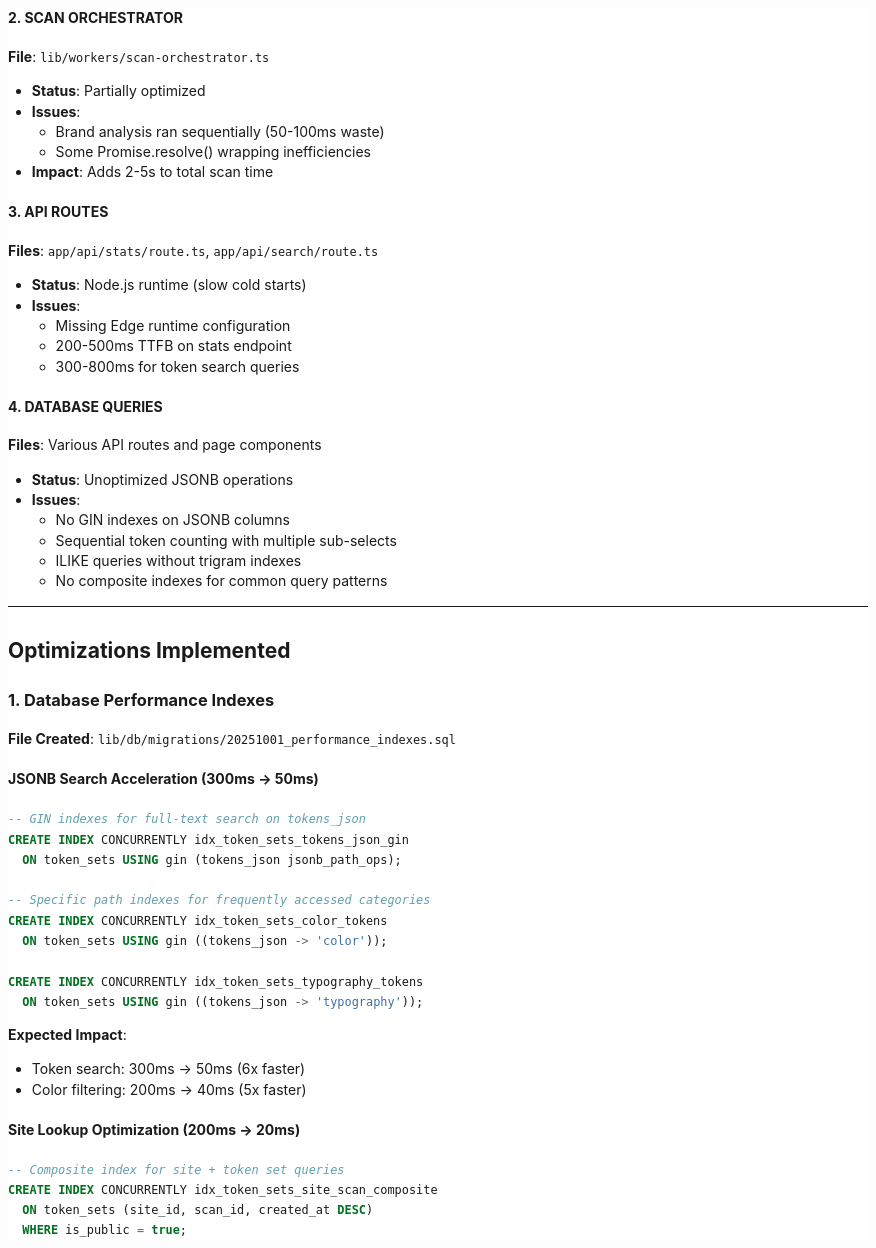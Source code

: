 #### 2. SCAN ORCHESTRATOR
**File**: `lib/workers/scan-orchestrator.ts`
- **Status**: Partially optimized
- **Issues**:
  - Brand analysis ran sequentially (50-100ms waste)
  - Some Promise.resolve() wrapping inefficiencies
- **Impact**: Adds 2-5s to total scan time

#### 3. API ROUTES
**Files**: `app/api/stats/route.ts`, `app/api/search/route.ts`
- **Status**: Node.js runtime (slow cold starts)
- **Issues**:
  - Missing Edge runtime configuration
  - 200-500ms TTFB on stats endpoint
  - 300-800ms for token search queries

#### 4. DATABASE QUERIES
**Files**: Various API routes and page components
- **Status**: Unoptimized JSONB operations
- **Issues**:
  - No GIN indexes on JSONB columns
  - Sequential token counting with multiple sub-selects
  - ILIKE queries without trigram indexes
  - No composite indexes for common query patterns

---

## Optimizations Implemented

### 1. Database Performance Indexes

**File Created**: `lib/db/migrations/20251001_performance_indexes.sql`

#### JSONB Search Acceleration (300ms → 50ms)
```sql
-- GIN indexes for full-text search on tokens_json
CREATE INDEX CONCURRENTLY idx_token_sets_tokens_json_gin
  ON token_sets USING gin (tokens_json jsonb_path_ops);

-- Specific path indexes for frequently accessed categories
CREATE INDEX CONCURRENTLY idx_token_sets_color_tokens
  ON token_sets USING gin ((tokens_json -> 'color'));

CREATE INDEX CONCURRENTLY idx_token_sets_typography_tokens
  ON token_sets USING gin ((tokens_json -> 'typography'));
```

**Expected Impact**:
- Token search: 300ms → 50ms (6x faster)
- Color filtering: 200ms → 40ms (5x faster)

#### Site Lookup Optimization (200ms → 20ms)
```sql
-- Composite index for site + token set queries
CREATE INDEX CONCURRENTLY idx_token_sets_site_scan_composite
  ON token_sets (site_id, scan_id, created_at DESC)
  WHERE is_public = true;
```
